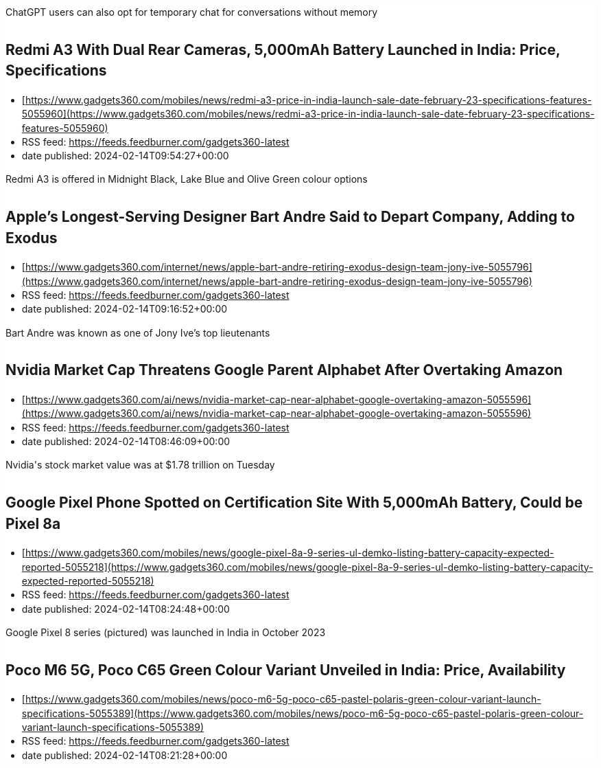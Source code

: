 ChatGPT users can also opt for temporary chat for conversations without memory

## Redmi A3 With Dual Rear Cameras, 5,000mAh Battery Launched in India: Price, Specifications
 - [https://www.gadgets360.com/mobiles/news/redmi-a3-price-in-india-launch-sale-date-february-23-specifications-features-5055960](https://www.gadgets360.com/mobiles/news/redmi-a3-price-in-india-launch-sale-date-february-23-specifications-features-5055960)
 - RSS feed: https://feeds.feedburner.com/gadgets360-latest
 - date published: 2024-02-14T09:54:27+00:00

Redmi A3 is offered in Midnight Black, Lake Blue and Olive Green colour options

## Apple’s Longest-Serving Designer Bart Andre Said to Depart Company, Adding to Exodus
 - [https://www.gadgets360.com/internet/news/apple-bart-andre-retiring-exodus-design-team-jony-ive-5055796](https://www.gadgets360.com/internet/news/apple-bart-andre-retiring-exodus-design-team-jony-ive-5055796)
 - RSS feed: https://feeds.feedburner.com/gadgets360-latest
 - date published: 2024-02-14T09:16:52+00:00

Bart Andre was known as one of Jony Ive’s top lieutenants

## Nvidia Market Cap Threatens Google Parent Alphabet After Overtaking Amazon
 - [https://www.gadgets360.com/ai/news/nvidia-market-cap-near-alphabet-google-overtaking-amazon-5055596](https://www.gadgets360.com/ai/news/nvidia-market-cap-near-alphabet-google-overtaking-amazon-5055596)
 - RSS feed: https://feeds.feedburner.com/gadgets360-latest
 - date published: 2024-02-14T08:46:09+00:00

Nvidia's stock market value was at $1.78 trillion on Tuesday

## Google Pixel Phone Spotted on Certification Site With 5,000mAh Battery, Could be Pixel 8a
 - [https://www.gadgets360.com/mobiles/news/google-pixel-8a-9-series-ul-demko-listing-battery-capacity-expected-reported-5055218](https://www.gadgets360.com/mobiles/news/google-pixel-8a-9-series-ul-demko-listing-battery-capacity-expected-reported-5055218)
 - RSS feed: https://feeds.feedburner.com/gadgets360-latest
 - date published: 2024-02-14T08:24:48+00:00

Google Pixel 8 series (pictured) was launched in India in October 2023

## Poco M6 5G, Poco C65 Green Colour Variant Unveiled in India: Price, Availability
 - [https://www.gadgets360.com/mobiles/news/poco-m6-5g-poco-c65-pastel-polaris-green-colour-variant-launch-specifications-5055389](https://www.gadgets360.com/mobiles/news/poco-m6-5g-poco-c65-pastel-polaris-green-colour-variant-launch-specifications-5055389)
 - RSS feed: https://feeds.feedburner.com/gadgets360-latest
 - date published: 2024-02-14T08:21:28+00:00
